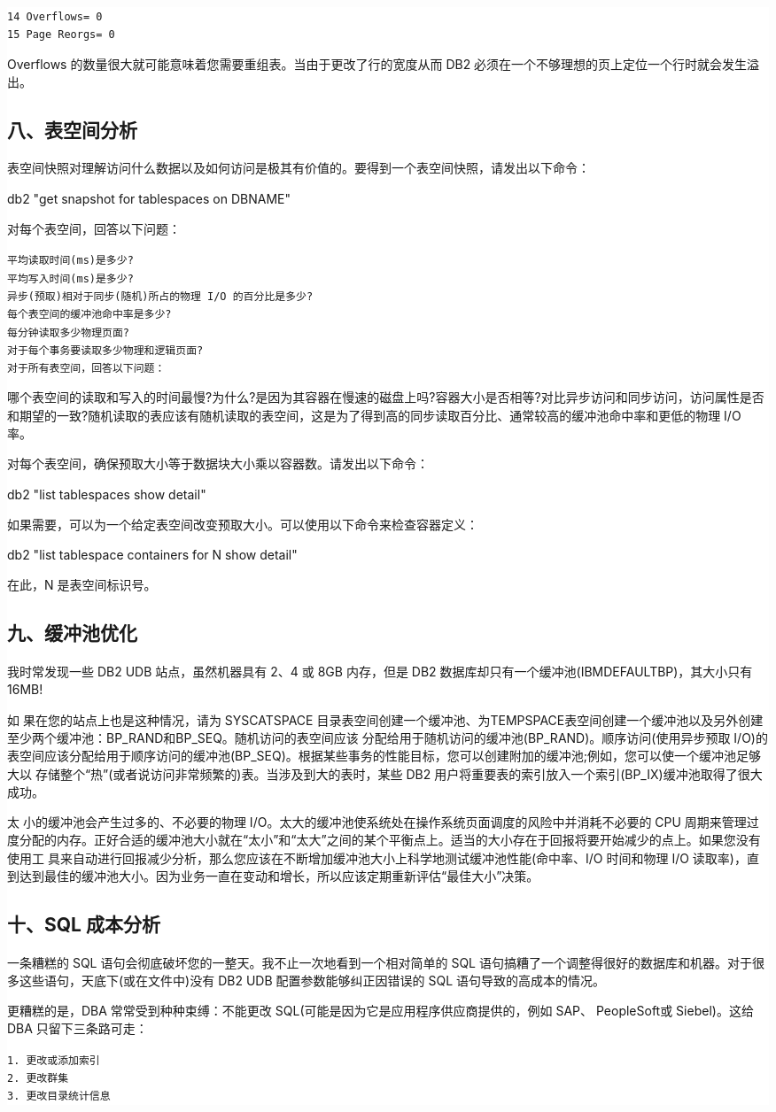     14 Overflows= 0
    15 Page Reorgs= 0

Overflows 的数量很大就可能意味着您需要重组表。当由于更改了行的宽度从而 DB2 必须在一个不够理想的页上定位一个行时就会发生溢出。

## 八、表空间分析

表空间快照对理解访问什么数据以及如何访问是极其有价值的。要得到一个表空间快照，请发出以下命令：

db2 "get snapshot for tablespaces on DBNAME"

对每个表空间，回答以下问题：

    平均读取时间(ms)是多少?
    平均写入时间(ms)是多少?
    异步(预取)相对于同步(随机)所占的物理 I/O 的百分比是多少?
    每个表空间的缓冲池命中率是多少?
    每分钟读取多少物理页面?
    对于每个事务要读取多少物理和逻辑页面?
    对于所有表空间，回答以下问题：

哪个表空间的读取和写入的时间最慢?为什么?是因为其容器在慢速的磁盘上吗?容器大小是否相等?对比异步访问和同步访问，访问属性是否和期望的一致?随机读取的表应该有随机读取的表空间，这是为了得到高的同步读取百分比、通常较高的缓冲池命中率和更低的物理 I/O 率。

对每个表空间，确保预取大小等于数据块大小乘以容器数。请发出以下命令：

db2 "list tablespaces show detail"

如果需要，可以为一个给定表空间改变预取大小。可以使用以下命令来检查容器定义：

db2 "list tablespace containers for N show detail"

在此，N 是表空间标识号。

## 九、缓冲池优化

我时常发现一些 DB2 UDB 站点，虽然机器具有 2、4 或 8GB 内存，但是 DB2 数据库却只有一个缓冲池(IBMDEFAULTBP)，其大小只有 16MB!

如 果在您的站点上也是这种情况，请为 SYSCATSPACE 目录表空间创建一个缓冲池、为TEMPSPACE表空间创建一个缓冲池以及另外创建至少两个缓冲池：BP_RAND和BP_SEQ。随机访问的表空间应该 分配给用于随机访问的缓冲池(BP_RAND)。顺序访问(使用异步预取 I/O)的表空间应该分配给用于顺序访问的缓冲池(BP_SEQ)。根据某些事务的性能目标，您可以创建附加的缓冲池;例如，您可以使一个缓冲池足够大以 存储整个“热”(或者说访问非常频繁的)表。当涉及到大的表时，某些 DB2 用户将重要表的索引放入一个索引(BP_IX)缓冲池取得了很大成功。

太 小的缓冲池会产生过多的、不必要的物理 I/O。太大的缓冲池使系统处在操作系统页面调度的风险中并消耗不必要的 CPU 周期来管理过度分配的内存。正好合适的缓冲池大小就在“太小”和“太大”之间的某个平衡点上。适当的大小存在于回报将要开始减少的点上。如果您没有使用工 具来自动进行回报减少分析，那么您应该在不断增加缓冲池大小上科学地测试缓冲池性能(命中率、I/O 时间和物理 I/O 读取率)，直到达到最佳的缓冲池大小。因为业务一直在变动和增长，所以应该定期重新评估“最佳大小”决策。

## 十、SQL 成本分析

一条糟糕的 SQL 语句会彻底破坏您的一整天。我不止一次地看到一个相对简单的 SQL 语句搞糟了一个调整得很好的数据库和机器。对于很多这些语句，天底下(或在文件中)没有 DB2 UDB 配置参数能够纠正因错误的 SQL 语句导致的高成本的情况。

更糟糕的是，DBA 常常受到种种束缚：不能更改 SQL(可能是因为它是应用程序供应商提供的，例如 SAP、 PeopleSoft或 Siebel)。这给 DBA 只留下三条路可走：

    1. 更改或添加索引
    2. 更改群集
    3. 更改目录统计信息
